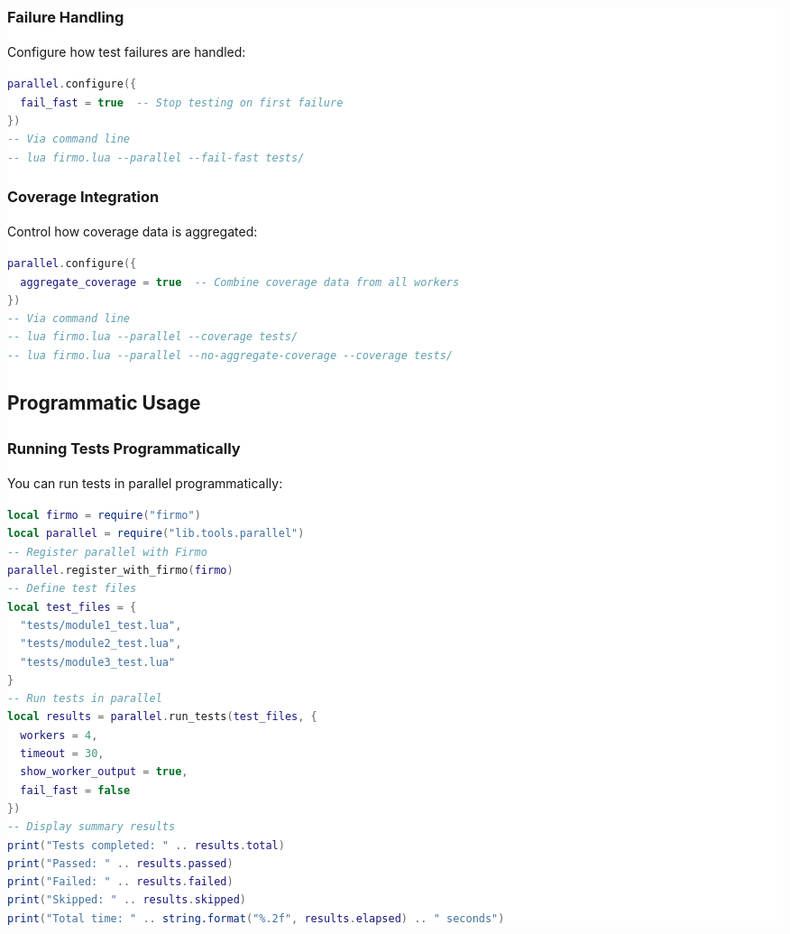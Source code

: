 
### Failure Handling


Configure how test failures are handled:


```lua
parallel.configure({
  fail_fast = true  -- Stop testing on first failure
})
-- Via command line
-- lua firmo.lua --parallel --fail-fast tests/
```



### Coverage Integration


Control how coverage data is aggregated:


```lua
parallel.configure({
  aggregate_coverage = true  -- Combine coverage data from all workers
})
-- Via command line
-- lua firmo.lua --parallel --coverage tests/
-- lua firmo.lua --parallel --no-aggregate-coverage --coverage tests/
```



## Programmatic Usage


### Running Tests Programmatically


You can run tests in parallel programmatically:


```lua
local firmo = require("firmo")
local parallel = require("lib.tools.parallel")
-- Register parallel with Firmo
parallel.register_with_firmo(firmo)
-- Define test files
local test_files = {
  "tests/module1_test.lua",
  "tests/module2_test.lua",
  "tests/module3_test.lua"
}
-- Run tests in parallel
local results = parallel.run_tests(test_files, {
  workers = 4,
  timeout = 30,
  show_worker_output = true,
  fail_fast = false
})
-- Display summary results
print("Tests completed: " .. results.total)
print("Passed: " .. results.passed)
print("Failed: " .. results.failed)
print("Skipped: " .. results.skipped)
print("Total time: " .. string.format("%.2f", results.elapsed) .. " seconds")
```
